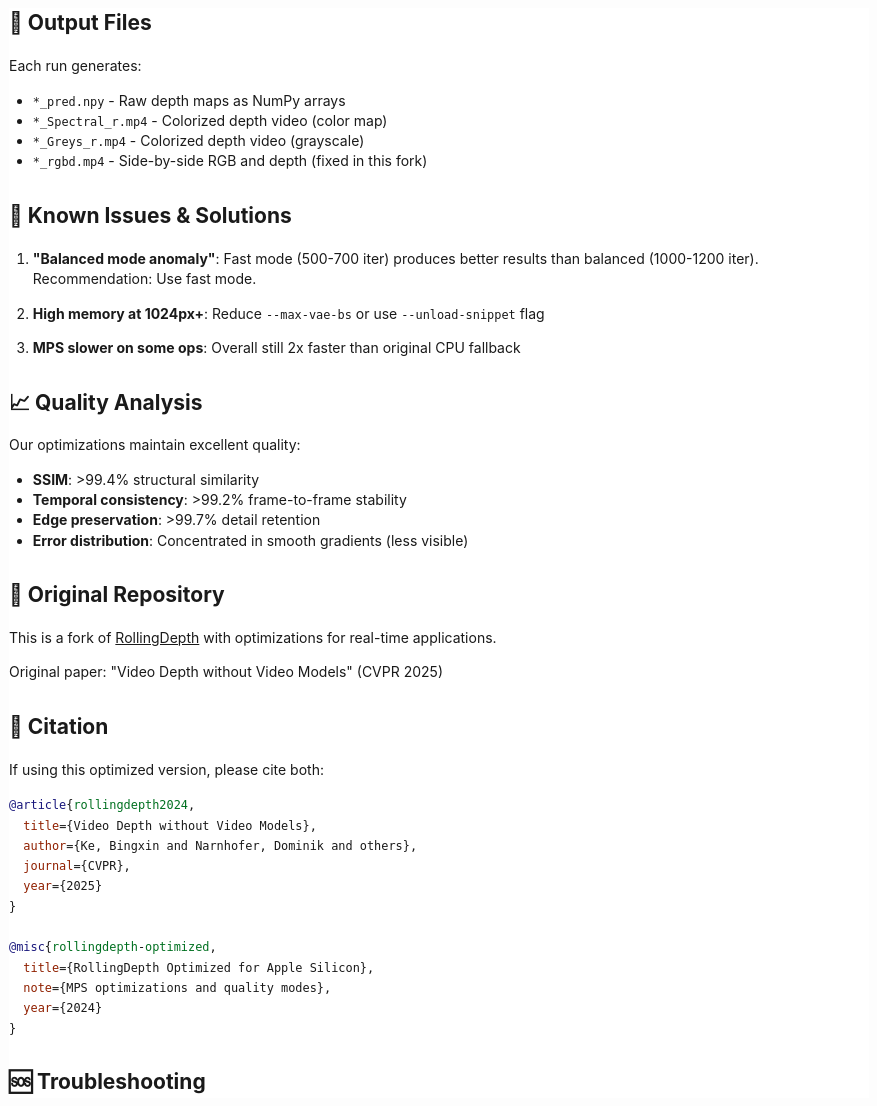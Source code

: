## 📁 Output Files

Each run generates:
- `*_pred.npy` - Raw depth maps as NumPy arrays
- `*_Spectral_r.mp4` - Colorized depth video (color map)
- `*_Greys_r.mp4` - Colorized depth video (grayscale)
- `*_rgbd.mp4` - Side-by-side RGB and depth (fixed in this fork)

## 🐛 Known Issues & Solutions

1. **"Balanced mode anomaly"**: Fast mode (500-700 iter) produces better results than balanced (1000-1200 iter). Recommendation: Use fast mode.

2. **High memory at 1024px+**: Reduce `--max-vae-bs` or use `--unload-snippet` flag

3. **MPS slower on some ops**: Overall still 2x faster than original CPU fallback

## 📈 Quality Analysis

Our optimizations maintain excellent quality:
- **SSIM**: >99.4% structural similarity
- **Temporal consistency**: >99.2% frame-to-frame stability
- **Edge preservation**: >99.7% detail retention
- **Error distribution**: Concentrated in smooth gradients (less visible)

## 🔗 Original Repository

This is a fork of [RollingDepth](https://github.com/prs-eth/RollingDepth) with optimizations for real-time applications.

Original paper: "Video Depth without Video Models" (CVPR 2025)

## 📝 Citation

If using this optimized version, please cite both:

```bibtex
@article{rollingdepth2024,
  title={Video Depth without Video Models},
  author={Ke, Bingxin and Narnhofer, Dominik and others},
  journal={CVPR},
  year={2025}
}

@misc{rollingdepth-optimized,
  title={RollingDepth Optimized for Apple Silicon},
  note={MPS optimizations and quality modes},
  year={2024}
}
```

## 🆘 Troubleshooting
